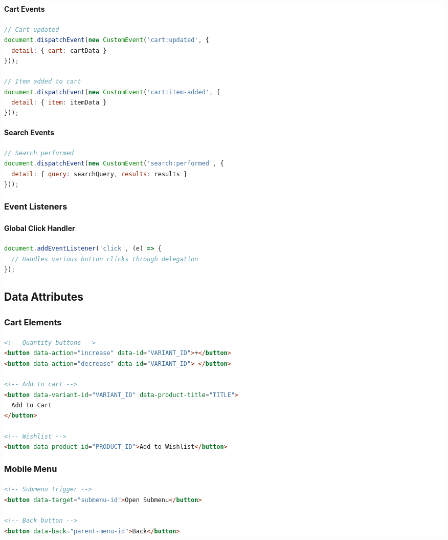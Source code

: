 #### Cart Events
```javascript
// Cart updated
document.dispatchEvent(new CustomEvent('cart:updated', {
  detail: { cart: cartData }
}));

// Item added to cart
document.dispatchEvent(new CustomEvent('cart:item-added', {
  detail: { item: itemData }
}));
```

#### Search Events
```javascript
// Search performed
document.dispatchEvent(new CustomEvent('search:performed', {
  detail: { query: searchQuery, results: results }
}));
```

### Event Listeners

#### Global Click Handler
```javascript
document.addEventListener('click', (e) => {
  // Handles various button clicks through delegation
});
```

## Data Attributes

### Cart Elements
```html
<!-- Quantity buttons -->
<button data-action="increase" data-id="VARIANT_ID">+</button>
<button data-action="decrease" data-id="VARIANT_ID">-</button>

<!-- Add to cart -->
<button data-variant-id="VARIANT_ID" data-product-title="TITLE">
  Add to Cart
</button>

<!-- Wishlist -->
<button data-product-id="PRODUCT_ID">Add to Wishlist</button>
```

### Mobile Menu
```html
<!-- Submenu trigger -->
<button data-target="submenu-id">Open Submenu</button>

<!-- Back button -->
<button data-back="parent-menu-id">Back</button>
```
